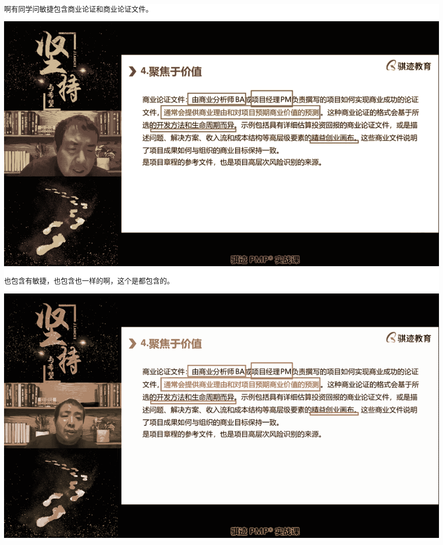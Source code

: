 啊有同学问敏捷包含商业论证和商业论证文件。

![](img/0a8326767ebdcb432dc5bc67bf0ee9c9_239.png)

也包含有敏捷，也包含也一样的啊，这个是都包含的。

![](img/0a8326767ebdcb432dc5bc67bf0ee9c9_241.png)
